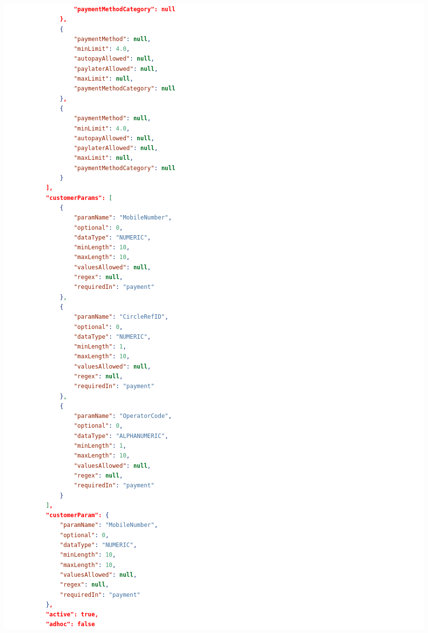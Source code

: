 ```json
                    "paymentMethodCategory": null
                },
                {
                    "paymentMethod": null,
                    "minLimit": 4.0,
                    "autopayAllowed": null,
                    "paylaterAllowed": null,
                    "maxLimit": null,
                    "paymentMethodCategory": null
                },
                {
                    "paymentMethod": null,
                    "minLimit": 4.0,
                    "autopayAllowed": null,
                    "paylaterAllowed": null,
                    "maxLimit": null,
                    "paymentMethodCategory": null
                }
            ],
            "customerParams": [
                {
                    "paramName": "MobileNumber",
                    "optional": 0,
                    "dataType": "NUMERIC",
                    "minLength": 10,
                    "maxLength": 10,
                    "valuesAllowed": null,
                    "regex": null,
                    "requiredIn": "payment"
                },
                {
                    "paramName": "CircleRefID",
                    "optional": 0,
                    "dataType": "NUMERIC",
                    "minLength": 1,
                    "maxLength": 10,
                    "valuesAllowed": null,
                    "regex": null,
                    "requiredIn": "payment"
                },
                {
                    "paramName": "OperatorCode",
                    "optional": 0,
                    "dataType": "ALPHANUMERIC",
                    "minLength": 1,
                    "maxLength": 10,
                    "valuesAllowed": null,
                    "regex": null,
                    "requiredIn": "payment"
                }
            ],
            "customerParam": {
                "paramName": "MobileNumber",
                "optional": 0,
                "dataType": "NUMERIC",
                "minLength": 10,
                "maxLength": 10,
                "valuesAllowed": null,
                "regex": null,
                "requiredIn": "payment"
            },
            "active": true,
            "adhoc": false
```